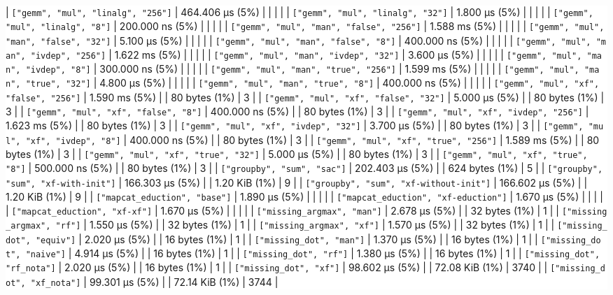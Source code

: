 | `["gemm", "mul", "linalg", "256"]`                             | 464.406 μs (5%) |         |                 |             |
| `["gemm", "mul", "linalg", "32"]`                              |   1.800 μs (5%) |         |                 |             |
| `["gemm", "mul", "linalg", "8"]`                               | 200.000 ns (5%) |         |                 |             |
| `["gemm", "mul", "man", "false", "256"]`                       |   1.588 ms (5%) |         |                 |             |
| `["gemm", "mul", "man", "false", "32"]`                        |   5.100 μs (5%) |         |                 |             |
| `["gemm", "mul", "man", "false", "8"]`                         | 400.000 ns (5%) |         |                 |             |
| `["gemm", "mul", "man", "ivdep", "256"]`                       |   1.622 ms (5%) |         |                 |             |
| `["gemm", "mul", "man", "ivdep", "32"]`                        |   3.600 μs (5%) |         |                 |             |
| `["gemm", "mul", "man", "ivdep", "8"]`                         | 300.000 ns (5%) |         |                 |             |
| `["gemm", "mul", "man", "true", "256"]`                        |   1.599 ms (5%) |         |                 |             |
| `["gemm", "mul", "man", "true", "32"]`                         |   4.800 μs (5%) |         |                 |             |
| `["gemm", "mul", "man", "true", "8"]`                          | 400.000 ns (5%) |         |                 |             |
| `["gemm", "mul", "xf", "false", "256"]`                        |   1.590 ms (5%) |         |   80 bytes (1%) |           3 |
| `["gemm", "mul", "xf", "false", "32"]`                         |   5.000 μs (5%) |         |   80 bytes (1%) |           3 |
| `["gemm", "mul", "xf", "false", "8"]`                          | 400.000 ns (5%) |         |   80 bytes (1%) |           3 |
| `["gemm", "mul", "xf", "ivdep", "256"]`                        |   1.623 ms (5%) |         |   80 bytes (1%) |           3 |
| `["gemm", "mul", "xf", "ivdep", "32"]`                         |   3.700 μs (5%) |         |   80 bytes (1%) |           3 |
| `["gemm", "mul", "xf", "ivdep", "8"]`                          | 400.000 ns (5%) |         |   80 bytes (1%) |           3 |
| `["gemm", "mul", "xf", "true", "256"]`                         |   1.589 ms (5%) |         |   80 bytes (1%) |           3 |
| `["gemm", "mul", "xf", "true", "32"]`                          |   5.000 μs (5%) |         |   80 bytes (1%) |           3 |
| `["gemm", "mul", "xf", "true", "8"]`                           | 500.000 ns (5%) |         |   80 bytes (1%) |           3 |
| `["groupby", "sum", "sac"]`                                    | 202.403 μs (5%) |         |  624 bytes (1%) |           5 |
| `["groupby", "sum", "xf-with-init"]`                           | 166.303 μs (5%) |         |   1.20 KiB (1%) |           9 |
| `["groupby", "sum", "xf-without-init"]`                        | 166.602 μs (5%) |         |   1.20 KiB (1%) |           9 |
| `["mapcat_eduction", "base"]`                                  |   1.890 μs (5%) |         |                 |             |
| `["mapcat_eduction", "xf-eduction"]`                           |   1.670 μs (5%) |         |                 |             |
| `["mapcat_eduction", "xf-xf"]`                                 |   1.670 μs (5%) |         |                 |             |
| `["missing_argmax", "man"]`                                    |   2.678 μs (5%) |         |   32 bytes (1%) |           1 |
| `["missing_argmax", "rf"]`                                     |   1.550 μs (5%) |         |   32 bytes (1%) |           1 |
| `["missing_argmax", "xf"]`                                     |   1.570 μs (5%) |         |   32 bytes (1%) |           1 |
| `["missing_dot", "equiv"]`                                     |   2.020 μs (5%) |         |   16 bytes (1%) |           1 |
| `["missing_dot", "man"]`                                       |   1.370 μs (5%) |         |   16 bytes (1%) |           1 |
| `["missing_dot", "naive"]`                                     |   4.914 μs (5%) |         |   16 bytes (1%) |           1 |
| `["missing_dot", "rf"]`                                        |   1.380 μs (5%) |         |   16 bytes (1%) |           1 |
| `["missing_dot", "rf_nota"]`                                   |   2.020 μs (5%) |         |   16 bytes (1%) |           1 |
| `["missing_dot", "xf"]`                                        |  98.602 μs (5%) |         |  72.08 KiB (1%) |        3740 |
| `["missing_dot", "xf_nota"]`                                   |  99.301 μs (5%) |         |  72.14 KiB (1%) |        3744 |
